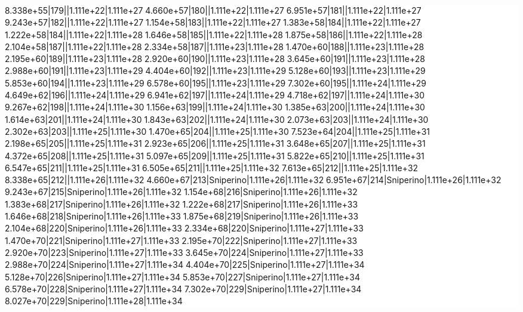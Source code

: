 8.338e+55|179||1.111e+22|1.111e+27
4.660e+57|180||1.111e+22|1.111e+27
6.951e+57|181||1.111e+22|1.111e+27
9.243e+57|182||1.111e+22|1.111e+27
1.154e+58|183||1.111e+22|1.111e+27
1.383e+58|184||1.111e+22|1.111e+27
1.222e+58|184||1.111e+22|1.111e+28
1.646e+58|185||1.111e+22|1.111e+28
1.875e+58|186||1.111e+22|1.111e+28
2.104e+58|187||1.111e+22|1.111e+28
2.334e+58|187||1.111e+23|1.111e+28
1.470e+60|188||1.111e+23|1.111e+28
2.195e+60|189||1.111e+23|1.111e+28
2.920e+60|190||1.111e+23|1.111e+28
3.645e+60|191||1.111e+23|1.111e+28
2.988e+60|191||1.111e+23|1.111e+29
4.404e+60|192||1.111e+23|1.111e+29
5.128e+60|193||1.111e+23|1.111e+29
5.853e+60|194||1.111e+23|1.111e+29
6.578e+60|195||1.111e+23|1.111e+29
7.302e+60|195||1.111e+24|1.111e+29
4.649e+62|196||1.111e+24|1.111e+29
6.941e+62|197||1.111e+24|1.111e+29
4.718e+62|197||1.111e+24|1.111e+30
9.267e+62|198||1.111e+24|1.111e+30
1.156e+63|199||1.111e+24|1.111e+30
1.385e+63|200||1.111e+24|1.111e+30
1.614e+63|201||1.111e+24|1.111e+30
1.843e+63|202||1.111e+24|1.111e+30
2.073e+63|203||1.111e+24|1.111e+30
2.302e+63|203||1.111e+25|1.111e+30
1.470e+65|204||1.111e+25|1.111e+30
7.523e+64|204||1.111e+25|1.111e+31
2.198e+65|205||1.111e+25|1.111e+31
2.923e+65|206||1.111e+25|1.111e+31
3.648e+65|207||1.111e+25|1.111e+31
4.372e+65|208||1.111e+25|1.111e+31
5.097e+65|209||1.111e+25|1.111e+31
5.822e+65|210||1.111e+25|1.111e+31
6.547e+65|211||1.111e+25|1.111e+31
6.505e+65|211||1.111e+25|1.111e+32
7.613e+65|212||1.111e+25|1.111e+32
8.338e+65|212||1.111e+26|1.111e+32
4.660e+67|213|Sniperino|1.111e+26|1.111e+32
6.951e+67|214|Sniperino|1.111e+26|1.111e+32
9.243e+67|215|Sniperino|1.111e+26|1.111e+32
1.154e+68|216|Sniperino|1.111e+26|1.111e+32
1.383e+68|217|Sniperino|1.111e+26|1.111e+32
1.222e+68|217|Sniperino|1.111e+26|1.111e+33
1.646e+68|218|Sniperino|1.111e+26|1.111e+33
1.875e+68|219|Sniperino|1.111e+26|1.111e+33
2.104e+68|220|Sniperino|1.111e+26|1.111e+33
2.334e+68|220|Sniperino|1.111e+27|1.111e+33
1.470e+70|221|Sniperino|1.111e+27|1.111e+33
2.195e+70|222|Sniperino|1.111e+27|1.111e+33
2.920e+70|223|Sniperino|1.111e+27|1.111e+33
3.645e+70|224|Sniperino|1.111e+27|1.111e+33
2.988e+70|224|Sniperino|1.111e+27|1.111e+34
4.404e+70|225|Sniperino|1.111e+27|1.111e+34
5.128e+70|226|Sniperino|1.111e+27|1.111e+34
5.853e+70|227|Sniperino|1.111e+27|1.111e+34
6.578e+70|228|Sniperino|1.111e+27|1.111e+34
7.302e+70|229|Sniperino|1.111e+27|1.111e+34
8.027e+70|229|Sniperino|1.111e+28|1.111e+34